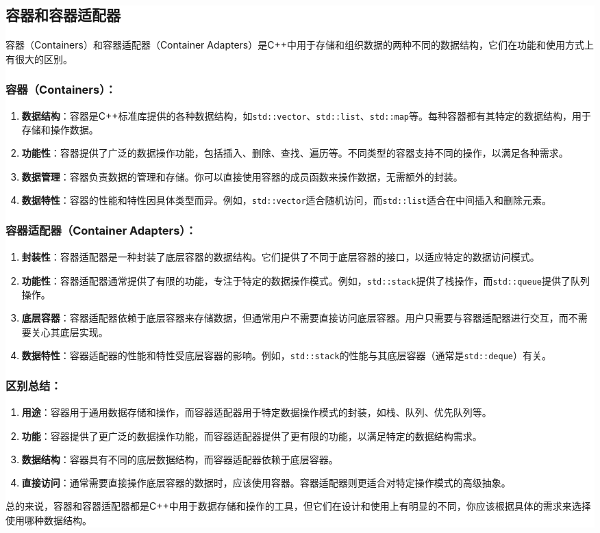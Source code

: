 

## 容器和容器适配器

容器（Containers）和容器适配器（Container Adapters）是C++中用于存储和组织数据的两种不同的数据结构，它们在功能和使用方式上有很大的区别。

### 容器（Containers）：

1. **数据结构**：容器是C++标准库提供的各种数据结构，如`std::vector`、`std::list`、`std::map`等。每种容器都有其特定的数据结构，用于存储和操作数据。

2. **功能性**：容器提供了广泛的数据操作功能，包括插入、删除、查找、遍历等。不同类型的容器支持不同的操作，以满足各种需求。

3. **数据管理**：容器负责数据的管理和存储。你可以直接使用容器的成员函数来操作数据，无需额外的封装。

4. **数据特性**：容器的性能和特性因具体类型而异。例如，`std::vector`适合随机访问，而`std::list`适合在中间插入和删除元素。

### 容器适配器（Container Adapters）：

1. **封装性**：容器适配器是一种封装了底层容器的数据结构。它们提供了不同于底层容器的接口，以适应特定的数据访问模式。

2. **功能性**：容器适配器通常提供了有限的功能，专注于特定的数据操作模式。例如，`std::stack`提供了栈操作，而`std::queue`提供了队列操作。

3. **底层容器**：容器适配器依赖于底层容器来存储数据，但通常用户不需要直接访问底层容器。用户只需要与容器适配器进行交互，而不需要关心其底层实现。

4. **数据特性**：容器适配器的性能和特性受底层容器的影响。例如，`std::stack`的性能与其底层容器（通常是`std::deque`）有关。

### 区别总结：

1. **用途**：容器用于通用数据存储和操作，而容器适配器用于特定数据操作模式的封装，如栈、队列、优先队列等。

2. **功能**：容器提供了更广泛的数据操作功能，而容器适配器提供了更有限的功能，以满足特定的数据结构需求。

3. **数据结构**：容器具有不同的底层数据结构，而容器适配器依赖于底层容器。

4. **直接访问**：通常需要直接操作底层容器的数据时，应该使用容器。容器适配器则更适合对特定操作模式的高级抽象。

总的来说，容器和容器适配器都是C++中用于数据存储和操作的工具，但它们在设计和使用上有明显的不同，你应该根据具体的需求来选择使用哪种数据结构。

